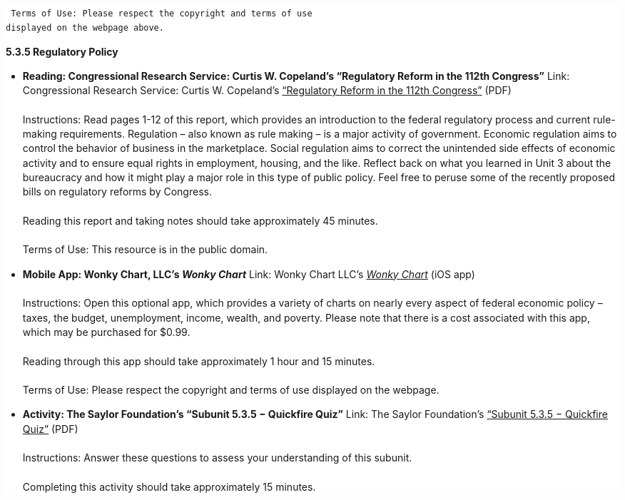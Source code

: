      Terms of Use: Please respect the copyright and terms of use
    displayed on the webpage above.

**5.3.5 Regulatory Policy** <span id="5.3.5"></span> 
-   **Reading: Congressional Research Service: Curtis W. Copeland’s
    “Regulatory Reform in the 112th Congress”**
    Link: Congressional Research Service: Curtis W. Copeland’s
    [“Regulatory Reform in the 112th
    Congress”](http://resources.saylor.org/POLSC/POLSC231/POLSC231-5.3.3-MedicareMedicaidAndTheElderlyPoor-PD.pdf) (PDF)  
        
     Instructions: Read pages 1-12 of this report, which provides an
    introduction to the federal regulatory process and current
    rule-making requirements. Regulation – also known as rule making
    – is a major activity of government. Economic regulation aims to
    control the behavior of business in the marketplace. Social
    regulation aims to correct the unintended side effects of economic
    activity and to ensure equal rights in employment, housing, and the
    like. Reflect back on what you learned in Unit 3 about the
    bureaucracy and how it might play a major role in this type of
    public policy. Feel free to peruse some of the recently proposed
    bills on regulatory reforms by Congress.  
        
     Reading this report and taking notes should take approximately 45
    minutes.  
        
     Terms of Use: This resource is in the public domain.

-   **Mobile App: Wonky Chart, LLC’s *Wonky Chart***
    Link: Wonky Chart LLC’s *[Wonky
    Chart](https://itunes.apple.com/us/app/wonky-chart/id554283212?mt=8)* (iOS
    app)  
        
     Instructions: Open this optional app, which provides a variety of
    charts on nearly every aspect of federal economic policy – taxes,
    the budget, unemployment, income, wealth, and poverty. Please note
    that there is a cost associated with this app, which may be
    purchased for $0.99.  
        
     Reading through this app should take approximately 1 hour and 15
    minutes.  
        
     Terms of Use: Please respect the copyright and terms of use
    displayed on the webpage.

-   **Activity: The Saylor Foundation’s “Subunit 5.3.5 − Quickfire
    Quiz”**
    Link: The Saylor Foundation’s [“Subunit 5.3.5 − Quickfire
    Quiz”](https://resources.saylor.org/wwwresources/archived/site/wp-content/uploads/2013/02/POLSC231-Quickfire-5.3.5.pdf) (PDF)  
        
     Instructions: Answer these questions to assess your understanding
    of this subunit.  
        
     Completing this activity should take approximately 15 minutes.
